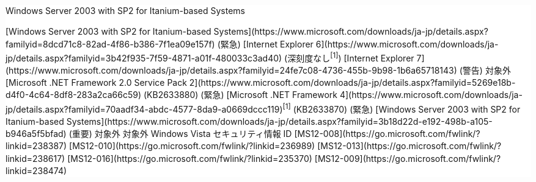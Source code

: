 Windows Server 2003 with SP2 for Itanium-based Systems
</td>
<td style="border:1px solid black;">
[Windows Server 2003 with SP2 for Itanium-based Systems](https://www.microsoft.com/downloads/ja-jp/details.aspx?familyid=8dcd71c8-82ad-4f86-b386-7f1ea09e157f)  
(緊急)
</td>
<td style="border:1px solid black;">
[Internet Explorer 6](https://www.microsoft.com/downloads/ja-jp/details.aspx?familyid=3b42f935-7f59-4871-a01f-480033c3ad40)  
(深刻度なし<sup>[1]</sup>)  
[Internet Explorer 7](https://www.microsoft.com/downloads/ja-jp/details.aspx?familyid=24fe7c08-4736-455b-9b98-1b6a65718143)  
(警告)
</td>
<td style="border:1px solid black;">
対象外
</td>
<td style="border:1px solid black;">
[Microsoft .NET Framework 2.0 Service Pack 2](https://www.microsoft.com/downloads/ja-jp/details.aspx?familyid=5269e18b-d4f0-4c64-8df8-283a2ca66c59)  
(KB2633880)  
(緊急)  
[Microsoft .NET Framework 4](https://www.microsoft.com/downloads/ja-jp/details.aspx?familyid=70aadf34-abdc-4577-8da9-a0669dccc119)<sup>[1]</sup>
(KB2633870)  
(緊急)
</td>
<td style="border:1px solid black;">
[Windows Server 2003 with SP2 for Itanium-based Systems](https://www.microsoft.com/downloads/ja-jp/details.aspx?familyid=3b18d22d-e192-498b-a105-b946a5f5bfad)  
(重要)
</td>
<td style="border:1px solid black;">
対象外
</td>
<td style="border:1px solid black;">
対象外
</td>
</tr>
<tr>
<th colspan="8">
Windows Vista
</th>
</tr>
<tr class="alternateRow">
<td style="border:1px solid black;">
セキュリティ情報 ID
</td>
<td style="border:1px solid black;">
[MS12-008](https://go.microsoft.com/fwlink/?linkid=238387)
</td>
<td style="border:1px solid black;">
[MS12-010](https://go.microsoft.com/fwlink/?linkid=236989)
</td>
<td style="border:1px solid black;">
[MS12-013](https://go.microsoft.com/fwlink/?linkid=238617)
</td>
<td style="border:1px solid black;">
[MS12-016](https://go.microsoft.com/fwlink/?linkid=235370)
</td>
<td style="border:1px solid black;">
[MS12-009](https://go.microsoft.com/fwlink/?linkid=238474)
</td>